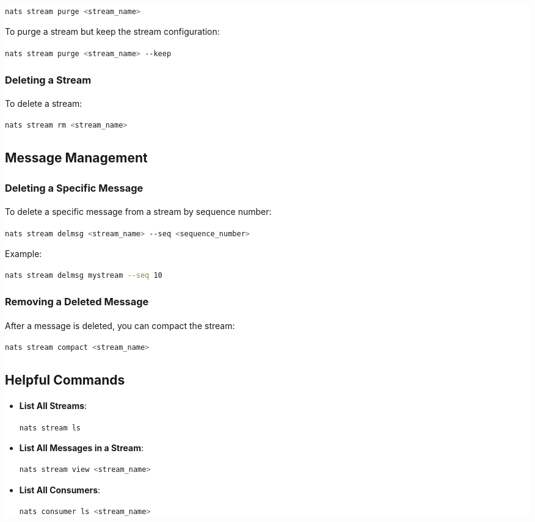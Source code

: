 ```sh
nats stream purge <stream_name>
```

To purge a stream but keep the stream configuration:

```sh
nats stream purge <stream_name> --keep
```

### Deleting a Stream

To delete a stream:

```sh
nats stream rm <stream_name>
```

## Message Management

### Deleting a Specific Message

To delete a specific message from a stream by sequence number:

```sh
nats stream delmsg <stream_name> --seq <sequence_number>
```

Example:

```sh
nats stream delmsg mystream --seq 10
```

### Removing a Deleted Message

After a message is deleted, you can compact the stream:

```sh
nats stream compact <stream_name>
```

## Helpful Commands

- **List All Streams**:
  ```sh
  nats stream ls
  ```

- **List All Messages in a Stream**:
  ```sh
  nats stream view <stream_name>
  ```

- **List All Consumers**:
  ```sh
  nats consumer ls <stream_name>
  ```
